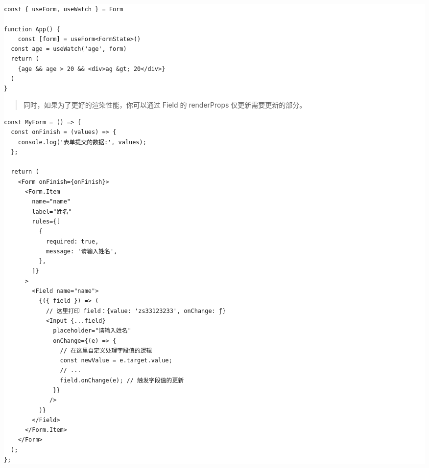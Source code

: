 ```tsx
const { useForm, useWatch } = Form

function App() {
	const [form] = useForm<FormState>()
  const age = useWatch('age', form)
  return (
  	{age && age > 20 && <div>ag &gt; 20</div>}
  )
}
```

> 同时，如果为了更好的渲染性能，你可以通过 Field 的 renderProps 仅更新需要更新的部分。

```tsx
const MyForm = () => {
  const onFinish = (values) => {
    console.log('表单提交的数据:', values);
  };

  return (
    <Form onFinish={onFinish}>
      <Form.Item
        name="name"
        label="姓名"
        rules={[
          {
            required: true,
            message: '请输入姓名',
          },
        ]}
      >
        <Field name="name">
          {({ field }) => (
            // 这里打印 field：{value: 'zs33123233', onChange: ƒ}
            <Input {...field}
              placeholder="请输入姓名"
              onChange={(e) => {
                // 在这里自定义处理字段值的逻辑
                const newValue = e.target.value;
                // ...
                field.onChange(e); // 触发字段值的更新
              }}
             />
          )}
        </Field>
      </Form.Item>
    </Form>
  );
};
```


